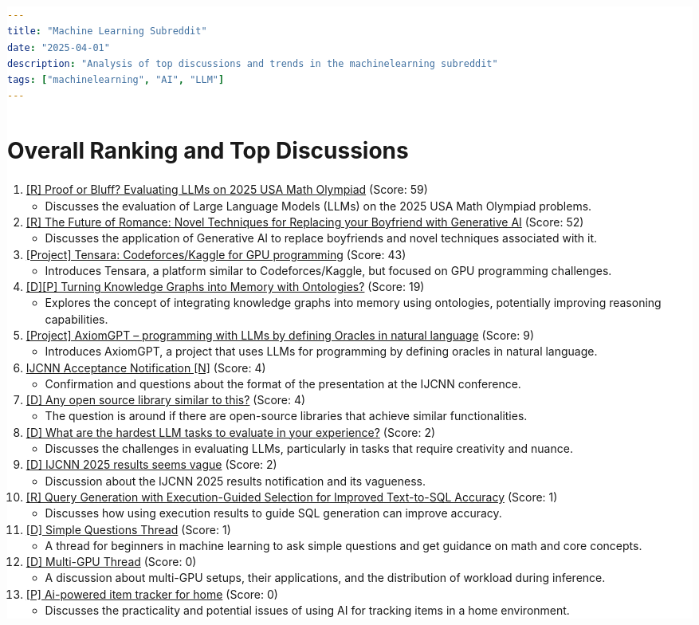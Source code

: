 ```yaml
---
title: "Machine Learning Subreddit"
date: "2025-04-01"
description: "Analysis of top discussions and trends in the machinelearning subreddit"
tags: ["machinelearning", "AI", "LLM"]
---
```


# Overall Ranking and Top Discussions
1.  [[R] Proof or Bluff? Evaluating LLMs on 2025 USA Math Olympiad](https://www.reddit.com/r/MachineLearning/comments/1jose8v/r_proof_or_bluff_evaluating_llms_on_2025_usa_math/) (Score: 59)
    *   Discusses the evaluation of Large Language Models (LLMs) on the 2025 USA Math Olympiad problems.
2.  [[R] The Future of Romance: Novel Techniques for Replacing your Boyfriend with Generative AI](https://www.reddit.com/gallery/1joyu43) (Score: 52)
    *   Discusses the application of Generative AI to replace boyfriends and novel techniques associated with it.
3.  [[Project] Tensara: Codeforces/Kaggle for GPU programming](https://www.reddit.com/r/MachineLearning/comments/1jof0f2/project_tensara_codeforceskaggle_for_gpu/) (Score: 43)
    *   Introduces Tensara, a platform similar to Codeforces/Kaggle, but focused on GPU programming challenges.
4.  [[D][P] Turning Knowledge Graphs into Memory with Ontologies?](https://www.reddit.com/r/MachineLearning/comments/1jot2zr/dp_turning_knowledge_graphs_into_memory_with/) (Score: 19)
    *   Explores the concept of integrating knowledge graphs into memory using ontologies, potentially improving reasoning capabilities.
5.  [[Project] AxiomGPT – programming with LLMs by defining Oracles in natural language](https://www.reddit.com/r/MachineLearning/comments/1jomxcm/project_axiomgpt_programming_with_llms_by/) (Score: 9)
    *   Introduces AxiomGPT, a project that uses LLMs for programming by defining oracles in natural language.
6.  [IJCNN Acceptance Notification [N]](https://www.reddit.com/r/MachineLearning/comments/1jokue7/ijcnn_acceptance_notification_n/) (Score: 4)
    *   Confirmation and questions about the format of the presentation at the IJCNN conference.
7.  [[D] Any open source library similar to this?](https://www.reddit.com/r/MachineLearning/comments/1jopjw2/d_any_open_source_library_similar_to_this/) (Score: 4)
    *   The question is around if there are open-source libraries that achieve similar functionalities.
8.  [[D] What are the hardest LLM tasks to evaluate in your experience?](https://www.reddit.com/r/MachineLearning/comments/1jp21ld/d_what_are_the_hardest_llm_tasks_to_evaluate_in/) (Score: 2)
    *   Discusses the challenges in evaluating LLMs, particularly in tasks that require creativity and nuance.
9.  [[D] IJCNN 2025 results seems vague](https://www.reddit.com/r/MachineLearning/comments/1jol6ez/d_ijcnn_2025_results_seems_vague/) (Score: 2)
    *   Discussion about the IJCNN 2025 results notification and its vagueness.
10. [[R] Query Generation with Execution-Guided Selection for Improved Text-to-SQL Accuracy](https://www.reddit.com/r/MachineLearning/comments/1jowuwz/r_query_generation_with_executionguided_selection/) (Score: 1)
    *   Discusses how using execution results to guide SQL generation can improve accuracy.
11. [[D] Simple Questions Thread](https://www.reddit.com/r/MachineLearning/comments/1joxq8q/d_simple_questions_thread/) (Score: 1)
    *   A thread for beginners in machine learning to ask simple questions and get guidance on math and core concepts.
12. [[D] Multi-GPU Thread](https://www.reddit.com/r/MachineLearning/comments/1joncpd/d_multigpu_thread/) (Score: 0)
    *   A discussion about multi-GPU setups, their applications, and the distribution of workload during inference.
13. [[P] Ai-powered item tracker for home](https://www.reddit.com/r/MachineLearning/comments/1jopcgx/p_aipowered_item_tracker_for_home/) (Score: 0)
    *   Discusses the practicality and potential issues of using AI for tracking items in a home environment.